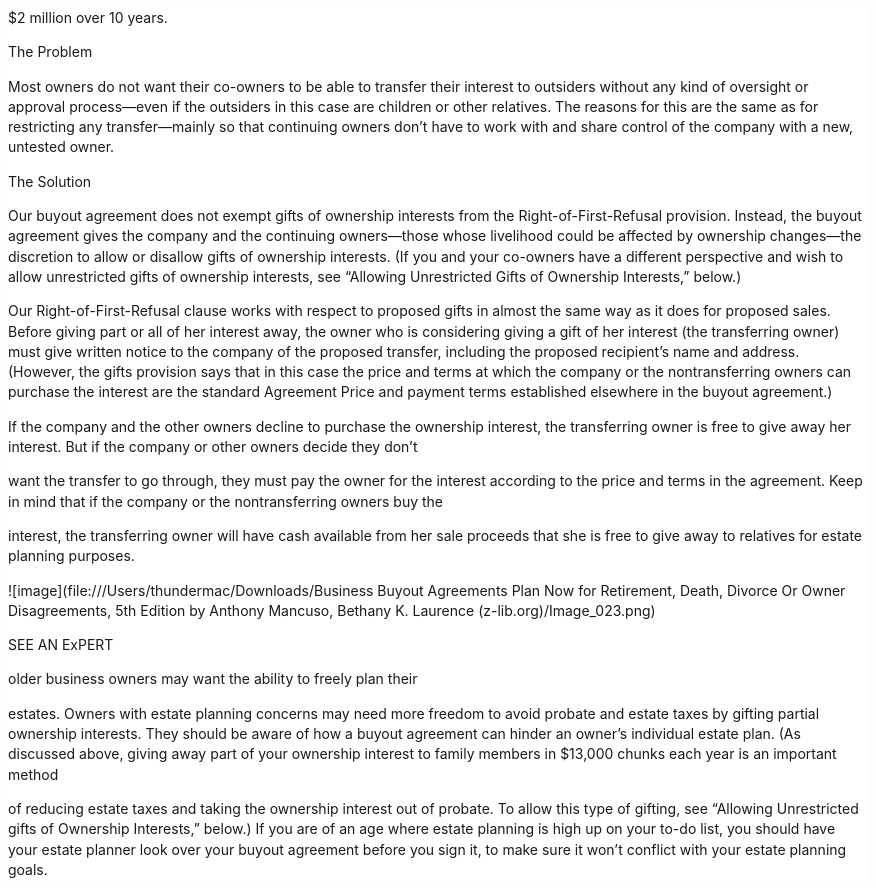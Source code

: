 $2 million over 10 years.



The Problem

Most owners do not want their co-owners to be able to transfer their  interest to outsiders without any kind of oversight or approval  process—even if the outsiders in this case are children or other  relatives. The reasons for this are the same as for restricting any  transfer—mainly so that continuing owners don’t have to work with and  share control of the company with a new, untested owner.



The Solution

Our buyout agreement does not exempt gifts of ownership interests from the  Right-of-First-Refusal provision. Instead, the buyout agreement gives  the company and the continuing owners—those whose livelihood could be  affected by ownership changes—the discretion to allow or disallow gifts  of ownership interests. (If you and your co-owners have a different  perspective and wish to allow unrestricted gifts of ownership interests, see “Allowing Unrestricted Gifts of Ownership Interests,” below.)

Our Right-of-First-Refusal clause works with respect to proposed gifts in  almost the same way as it does for proposed sales. Before giving part or all of her interest away, the owner who is considering giving a gift of her interest (the transferring owner) must give written notice to the  company of the proposed transfer, including the proposed recipient’s  name and address. (However, the gifts provision says that in this case  the price and terms at which the company or the nontransferring owners  can purchase the interest are the standard Agreement Price and payment  terms established elsewhere in the buyout agreement.)

If the company and the other owners decline to purchase the ownership  interest, the transferring owner is free to give away her interest. But  if the company or other owners decide they don’t



want the transfer to go through, they must pay the owner for the interest  according to the price and terms in the agreement. Keep in mind that if  the company or the nontransferring owners buy the

interest, the transferring owner will have cash available from her sale proceeds  that she is free to give away to relatives for estate planning purposes.



![image](file:///Users/thundermac/Downloads/Business Buyout Agreements Plan Now for Retirement, Death, Divorce Or Owner Disagreements, 5th Edition by Anthony Mancuso, Bethany K. Laurence (z-lib.org)/Image_023.png)

SEE AN ExPERT

older business owners may want the ability to freely plan their



estates. Owners with estate planning concerns may need more freedom to avoid probate  and estate taxes by gifting partial ownership interests. They should be  aware of how a buyout agreement can hinder an owner’s individual estate  plan. (As discussed above, giving away part of your ownership interest  to family members in $13,000 chunks each year is an important method

of reducing estate taxes and taking the ownership interest out of probate. To allow this type of gifting, see “Allowing Unrestricted gifts of  Ownership Interests,” below.) If you are of an age where estate planning is high up on your to-do list, you should have your estate planner look over your buyout agreement before you sign it, to make sure it won’t  conflict with your estate planning goals.


